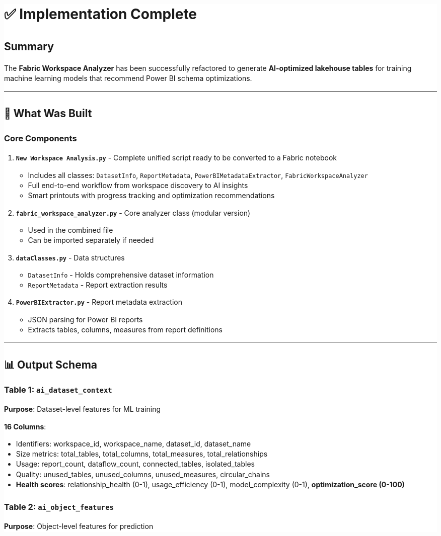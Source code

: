 # ✅ Implementation Complete

## Summary

The **Fabric Workspace Analyzer** has been successfully refactored to generate **AI-optimized lakehouse tables** for training machine learning models that recommend Power BI schema optimizations.

---

## 🎯 What Was Built

### Core Components

1. **`New Workspace Analysis.py`** - Complete unified script ready to be converted to a Fabric notebook
   - Includes all classes: `DatasetInfo`, `ReportMetadata`, `PowerBIMetadataExtractor`, `FabricWorkspaceAnalyzer`
   - Full end-to-end workflow from workspace discovery to AI insights
   - Smart printouts with progress tracking and optimization recommendations

2. **`fabric_workspace_analyzer.py`** - Core analyzer class (modular version)
   - Used in the combined file
   - Can be imported separately if needed

3. **`dataClasses.py`** - Data structures
   - `DatasetInfo` - Holds comprehensive dataset information
   - `ReportMetadata` - Report extraction results

4. **`PowerBIExtractor.py`** - Report metadata extraction
   - JSON parsing for Power BI reports
   - Extracts tables, columns, measures from report definitions

---

## 📊 Output Schema

### Table 1: `ai_dataset_context`
**Purpose**: Dataset-level features for ML training

**16 Columns**:
- Identifiers: workspace_id, workspace_name, dataset_id, dataset_name
- Size metrics: total_tables, total_columns, total_measures, total_relationships
- Usage: report_count, dataflow_count, connected_tables, isolated_tables
- Quality: unused_tables, unused_columns, unused_measures, circular_chains
- **Health scores**: relationship_health (0-1), usage_efficiency (0-1), model_complexity (0-1), **optimization_score (0-100)**

### Table 2: `ai_object_features`
**Purpose**: Object-level features for prediction
